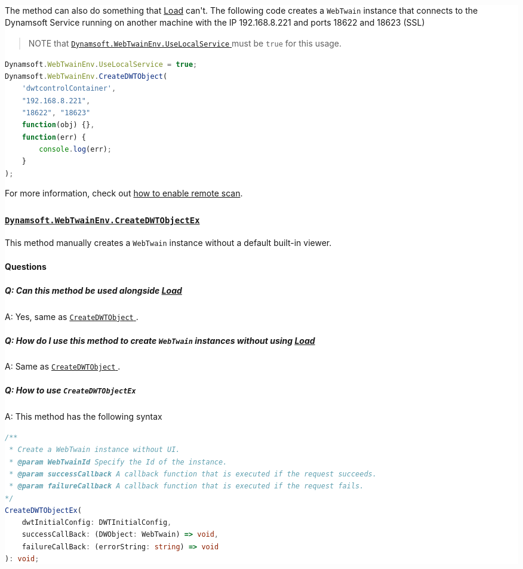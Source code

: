 The method can also do something that [Load](#dynamsoftwebtwainenvload) can't. The following code creates a `WebTwain` instance that connects to the Dynamsoft Service running on another machine with the IP 192.168.8.221 and ports 18622 and 18623 (SSL)

> NOTE that [ `Dynamsoft.WebTwainEnv.UseLocalService` ]({{site.info}}api/Dynamsoft_WebTwainEnv.html#uselocalservice) must be `true` for this usage.

``` javascript
Dynamsoft.WebTwainEnv.UseLocalService = true;
Dynamsoft.WebTwainEnv.CreateDWTObject(
    'dwtcontrolContainer',
    "192.168.8.221",
    "18622", "18623"
    function(obj) {},
    function(err) {
        console.log(err);
    }
);
```

For more information, check out [how to enable remote scan]({{site.indepth}}features/input.html#how-to-enable-remote-scan).

### [ `Dynamsoft.WebTwainEnv.CreateDWTObjectEx` ]({{site.info}}api/Dynamsoft_WebTwainEnv.html#createdwtobjectex)

This method manually creates a `WebTwain` instance without a default built-in viewer.

#### Questions

##### Q: Can this method be used alongside [Load](#dynamsoftwebtwainenvload)

A: Yes, same as  [ `CreateDWTObject` ](#dynamsoftwebtwainenvcreatedwtobject).

##### Q: How do I use this method to create `WebTwain` instances without using [Load](#dynamsoftwebtwainenvload)

A: Same as  [ `CreateDWTObject` ](#dynamsoftwebtwainenvcreatedwtobject).

##### Q: How to use `CreateDWTObjectEx`

A: This method has the following syntax

``` typescript
/**
 * Create a WebTwain instance without UI.
 * @param WebTwainId Specify the Id of the instance.
 * @param successCallback A callback function that is executed if the request succeeds.
 * @param failureCallback A callback function that is executed if the request fails.
*/
CreateDWTObjectEx(
    dwtInitialConfig: DWTInitialConfig,
    successCallBack: (DWObject: WebTwain) => void,
    failureCallBack: (errorString: string) => void
): void;
```
